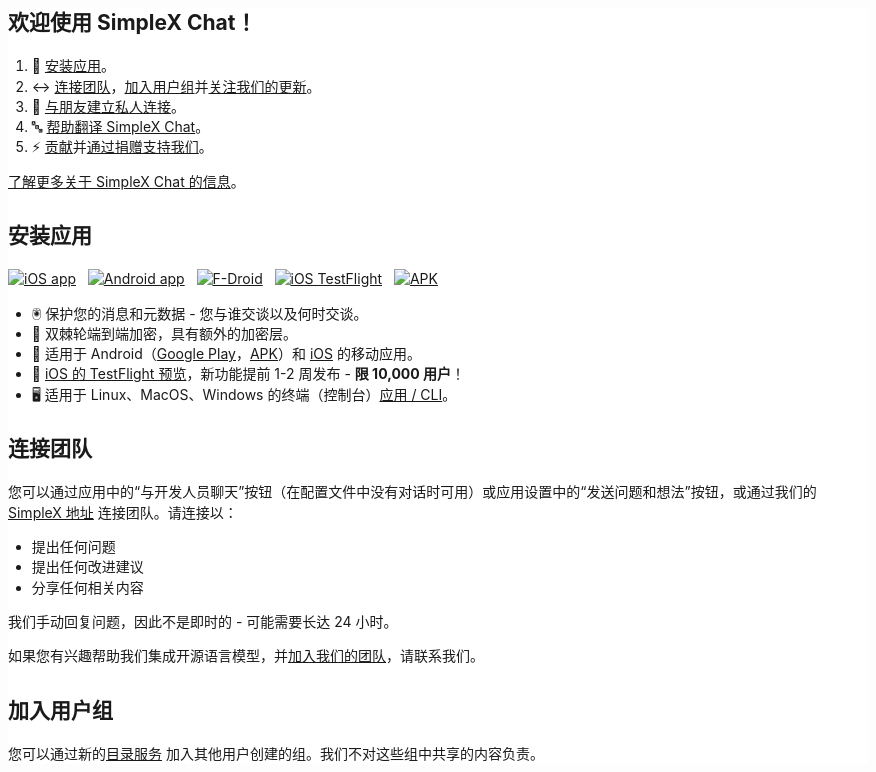 ## 欢迎使用 SimpleX Chat！

1. 📲 [安装应用](#install-the-app)。
2. ↔️ [连接团队](#connect-to-the-team)，[加入用户组](#join-user-groups)并[关注我们的更新](#follow-our-updates)。
3. 🤝 [与朋友建立私人连接](#make-a-private-connection)。
4. 🔤 [帮助翻译 SimpleX Chat](#help-translating-simplex-chat)。
5. ⚡️ [贡献](#contribute)并[通过捐赠支持我们](#please-support-us-with-your-donations)。

[了解更多关于 SimpleX Chat 的信息](#contents)。

## 安装应用

[<img src="https://github.com/simplex-chat/.github/blob/master/profile/images/apple_store.svg" alt="iOS app" height="42">](https://apps.apple.com/us/app/simplex-chat/id1605771084)
&nbsp;
[![Android app](https://github.com/simplex-chat/.github/blob/master/profile/images/google_play.svg)](https://play.google.com/store/apps/details?id=chat.simplex.app)
&nbsp;
[<img src="https://github.com/simplex-chat/.github/blob/master/profile/images/f_droid.svg" alt="F-Droid" height="41">](https://app.simplex.chat)
&nbsp;
[<img src="https://github.com/simplex-chat/.github/blob/master/profile/images/testflight.png" alt="iOS TestFlight" height="41">](https://testflight.apple.com/join/DWuT2LQu)
&nbsp;
[<img src="https://github.com/simplex-chat/.github/blob/master/profile/images/apk_icon.png" alt="APK" height="41">](https://github.com/simplex-chat/simplex-chat/releases/latest/download/simplex.apk)

- 🖲 保护您的消息和元数据 - 您与谁交谈以及何时交谈。
- 🔐 双棘轮端到端加密，具有额外的加密层。
- 📱 适用于 Android（[Google Play](https://play.google.com/store/apps/details?id=chat.simplex.app)，[APK](https://github.com/simplex-chat/simplex-chat/releases/latest/download/simplex.apk)）和 [iOS](https://apps.apple.com/us/app/simplex-chat/id1605771084) 的移动应用。
- 🚀 [iOS 的 TestFlight 预览](https://testflight.apple.com/join/DWuT2LQu)，新功能提前 1-2 周发布 - **限 10,000 用户**！
- 🖥 适用于 Linux、MacOS、Windows 的终端（控制台）[应用 / CLI](#zap-quick-installation-of-a-terminal-app)。

## 连接团队

您可以通过应用中的“与开发人员聊天”按钮（在配置文件中没有对话时可用）或应用设置中的“发送问题和想法”按钮，或通过我们的 [SimpleX 地址](https://simplex.chat/contact#/?v=1&smp=smp%3A%2F%2FPQUV2eL0t7OStZOoAsPEV2QYWt4-xilbakvGUGOItUo%3D%40smp6.simplex.im%2FK1rslx-m5bpXVIdMZg9NLUZ_8JBm8xTt%23%2F%3Fv%3D1%26dh%3DMCowBQYDK2VuAyEALDeVe-sG8mRY22LsXlPgiwTNs9dbiLrNuA7f3ZMAJ2w%253D%26srv%3Dbylepyau3ty4czmn77q4fglvperknl4bi2eb2fdy2bh4jxtf32kf73yd.onion) 连接团队。请连接以：

- 提出任何问题
- 提出任何改进建议
- 分享任何相关内容

我们手动回复问题，因此不是即时的 - 可能需要长达 24 小时。

如果您有兴趣帮助我们集成开源语言模型，并[加入我们的团队](./docs/JOIN_TEAM.md)，请联系我们。

## 加入用户组

您可以通过新的[目录服务](https://simplex.chat/contact#/?v=1-4&smp=smp%3A%2F%2Fu2dS9sG8nMNURyZwqASV4yROM28Er0luVTx5X1CsMrU%3D%40smp4.simplex.im%2FeXSPwqTkKyDO3px4fLf1wx3MvPdjdLW3%23%2F%3Fv%3D1-2%26dh%3DMCowBQYDK2VuAyEAaiv6MkMH44L2TcYrt_CsX3ZvM11WgbMEUn0hkIKTOho%253D%26srv%3Do5vmywmrnaxalvz6wi3zicyftgio6psuvyniis6gco6bp6ekl4cqj4id.onion) 加入其他用户创建的组。我们不对这些组中共享的内容负责。

